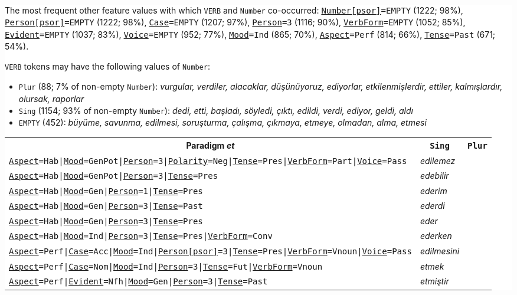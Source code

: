 The most frequent other feature values with which `VERB` and `Number` co-occurred: <tt><a href="tr_pud-feat-Number-psor.html">Number[psor]</a></tt><tt>=EMPTY</tt> (1222; 98%), <tt><a href="tr_pud-feat-Person-psor.html">Person[psor]</a></tt><tt>=EMPTY</tt> (1222; 98%), <tt><a href="tr_pud-feat-Case.html">Case</a></tt><tt>=EMPTY</tt> (1207; 97%), <tt><a href="tr_pud-feat-Person.html">Person</a></tt><tt>=3</tt> (1116; 90%), <tt><a href="tr_pud-feat-VerbForm.html">VerbForm</a></tt><tt>=EMPTY</tt> (1052; 85%), <tt><a href="tr_pud-feat-Evident.html">Evident</a></tt><tt>=EMPTY</tt> (1037; 83%), <tt><a href="tr_pud-feat-Voice.html">Voice</a></tt><tt>=EMPTY</tt> (952; 77%), <tt><a href="tr_pud-feat-Mood.html">Mood</a></tt><tt>=Ind</tt> (865; 70%), <tt><a href="tr_pud-feat-Aspect.html">Aspect</a></tt><tt>=Perf</tt> (814; 66%), <tt><a href="tr_pud-feat-Tense.html">Tense</a></tt><tt>=Past</tt> (671; 54%).

`VERB` tokens may have the following values of `Number`:

* `Plur` (88; 7% of non-empty `Number`): <em>vurgular, verdiler, alacaklar, düşünüyoruz, ediyorlar, etkilenmişlerdir, ettiler, kalmışlardır, olursak, raporlar</em>
* `Sing` (1154; 93% of non-empty `Number`): <em>dedi, etti, başladı, söyledi, çıktı, edildi, verdi, ediyor, geldi, aldı</em>
* `EMPTY` (452): <em>büyüme, savunma, edilmesi, soruşturma, çalışma, çıkmaya, etmeye, olmadan, alma, etmesi</em>

<table>
  <tr><th>Paradigm <i>et</i></th><th><tt>Sing</tt></th><th><tt>Plur</tt></th></tr>
  <tr><td><tt><tt><a href="tr_pud-feat-Aspect.html">Aspect</a></tt><tt>=Hab</tt>|<tt><a href="tr_pud-feat-Mood.html">Mood</a></tt><tt>=GenPot</tt>|<tt><a href="tr_pud-feat-Person.html">Person</a></tt><tt>=3</tt>|<tt><a href="tr_pud-feat-Polarity.html">Polarity</a></tt><tt>=Neg</tt>|<tt><a href="tr_pud-feat-Tense.html">Tense</a></tt><tt>=Pres</tt>|<tt><a href="tr_pud-feat-VerbForm.html">VerbForm</a></tt><tt>=Part</tt>|<tt><a href="tr_pud-feat-Voice.html">Voice</a></tt><tt>=Pass</tt></tt></td><td><em>edilemez</em></td><td></td></tr>
  <tr><td><tt><tt><a href="tr_pud-feat-Aspect.html">Aspect</a></tt><tt>=Hab</tt>|<tt><a href="tr_pud-feat-Mood.html">Mood</a></tt><tt>=GenPot</tt>|<tt><a href="tr_pud-feat-Person.html">Person</a></tt><tt>=3</tt>|<tt><a href="tr_pud-feat-Tense.html">Tense</a></tt><tt>=Pres</tt></tt></td><td><em>edebilir</em></td><td></td></tr>
  <tr><td><tt><tt><a href="tr_pud-feat-Aspect.html">Aspect</a></tt><tt>=Hab</tt>|<tt><a href="tr_pud-feat-Mood.html">Mood</a></tt><tt>=Gen</tt>|<tt><a href="tr_pud-feat-Person.html">Person</a></tt><tt>=1</tt>|<tt><a href="tr_pud-feat-Tense.html">Tense</a></tt><tt>=Pres</tt></tt></td><td><em>ederim</em></td><td></td></tr>
  <tr><td><tt><tt><a href="tr_pud-feat-Aspect.html">Aspect</a></tt><tt>=Hab</tt>|<tt><a href="tr_pud-feat-Mood.html">Mood</a></tt><tt>=Gen</tt>|<tt><a href="tr_pud-feat-Person.html">Person</a></tt><tt>=3</tt>|<tt><a href="tr_pud-feat-Tense.html">Tense</a></tt><tt>=Past</tt></tt></td><td><em>ederdi</em></td><td></td></tr>
  <tr><td><tt><tt><a href="tr_pud-feat-Aspect.html">Aspect</a></tt><tt>=Hab</tt>|<tt><a href="tr_pud-feat-Mood.html">Mood</a></tt><tt>=Gen</tt>|<tt><a href="tr_pud-feat-Person.html">Person</a></tt><tt>=3</tt>|<tt><a href="tr_pud-feat-Tense.html">Tense</a></tt><tt>=Pres</tt></tt></td><td><em>eder</em></td><td></td></tr>
  <tr><td><tt><tt><a href="tr_pud-feat-Aspect.html">Aspect</a></tt><tt>=Hab</tt>|<tt><a href="tr_pud-feat-Mood.html">Mood</a></tt><tt>=Ind</tt>|<tt><a href="tr_pud-feat-Person.html">Person</a></tt><tt>=3</tt>|<tt><a href="tr_pud-feat-Tense.html">Tense</a></tt><tt>=Pres</tt>|<tt><a href="tr_pud-feat-VerbForm.html">VerbForm</a></tt><tt>=Conv</tt></tt></td><td><em>ederken</em></td><td></td></tr>
  <tr><td><tt><tt><a href="tr_pud-feat-Aspect.html">Aspect</a></tt><tt>=Perf</tt>|<tt><a href="tr_pud-feat-Case.html">Case</a></tt><tt>=Acc</tt>|<tt><a href="tr_pud-feat-Mood.html">Mood</a></tt><tt>=Ind</tt>|<tt><a href="tr_pud-feat-Person-psor.html">Person[psor]</a></tt><tt>=3</tt>|<tt><a href="tr_pud-feat-Tense.html">Tense</a></tt><tt>=Pres</tt>|<tt><a href="tr_pud-feat-VerbForm.html">VerbForm</a></tt><tt>=Vnoun</tt>|<tt><a href="tr_pud-feat-Voice.html">Voice</a></tt><tt>=Pass</tt></tt></td><td><em>edilmesini</em></td><td></td></tr>
  <tr><td><tt><tt><a href="tr_pud-feat-Aspect.html">Aspect</a></tt><tt>=Perf</tt>|<tt><a href="tr_pud-feat-Case.html">Case</a></tt><tt>=Nom</tt>|<tt><a href="tr_pud-feat-Mood.html">Mood</a></tt><tt>=Ind</tt>|<tt><a href="tr_pud-feat-Person.html">Person</a></tt><tt>=3</tt>|<tt><a href="tr_pud-feat-Tense.html">Tense</a></tt><tt>=Fut</tt>|<tt><a href="tr_pud-feat-VerbForm.html">VerbForm</a></tt><tt>=Vnoun</tt></tt></td><td><em>etmek</em></td><td></td></tr>
  <tr><td><tt><tt><a href="tr_pud-feat-Aspect.html">Aspect</a></tt><tt>=Perf</tt>|<tt><a href="tr_pud-feat-Evident.html">Evident</a></tt><tt>=Nfh</tt>|<tt><a href="tr_pud-feat-Mood.html">Mood</a></tt><tt>=Gen</tt>|<tt><a href="tr_pud-feat-Person.html">Person</a></tt><tt>=3</tt>|<tt><a href="tr_pud-feat-Tense.html">Tense</a></tt><tt>=Past</tt></tt></td><td><em>etmiştir</em></td><td></td></tr>